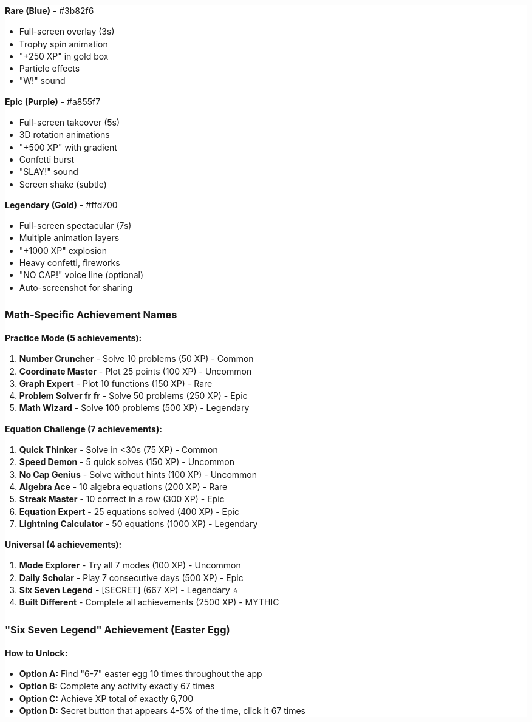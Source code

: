 **Rare (Blue)** - #3b82f6
- Full-screen overlay (3s)
- Trophy spin animation
- "+250 XP" in gold box
- Particle effects
- "W!" sound

**Epic (Purple)** - #a855f7
- Full-screen takeover (5s)
- 3D rotation animations
- "+500 XP" with gradient
- Confetti burst
- "SLAY!" sound
- Screen shake (subtle)

**Legendary (Gold)** - #ffd700
- Full-screen spectacular (7s)
- Multiple animation layers
- "+1000 XP" explosion
- Heavy confetti, fireworks
- "NO CAP!" voice line (optional)
- Auto-screenshot for sharing

### Math-Specific Achievement Names

**Practice Mode (5 achievements):**
1. **Number Cruncher** - Solve 10 problems (50 XP) - Common
2. **Coordinate Master** - Plot 25 points (100 XP) - Uncommon
3. **Graph Expert** - Plot 10 functions (150 XP) - Rare
4. **Problem Solver fr fr** - Solve 50 problems (250 XP) - Epic
5. **Math Wizard** - Solve 100 problems (500 XP) - Legendary

**Equation Challenge (7 achievements):**
1. **Quick Thinker** - Solve in <30s (75 XP) - Common
2. **Speed Demon** - 5 quick solves (150 XP) - Uncommon
3. **No Cap Genius** - Solve without hints (100 XP) - Uncommon
4. **Algebra Ace** - 10 algebra equations (200 XP) - Rare
5. **Streak Master** - 10 correct in a row (300 XP) - Epic
6. **Equation Expert** - 25 equations solved (400 XP) - Epic
7. **Lightning Calculator** - 50 equations (1000 XP) - Legendary

**Universal (4 achievements):**
1. **Mode Explorer** - Try all 7 modes (100 XP) - Uncommon
2. **Daily Scholar** - Play 7 consecutive days (500 XP) - Epic
3. **Six Seven Legend** - [SECRET] (667 XP) - Legendary ⭐
4. **Built Different** - Complete all achievements (2500 XP) - MYTHIC

### "Six Seven Legend" Achievement (Easter Egg)

**How to Unlock:**
- **Option A:** Find "6-7" easter egg 10 times throughout the app
- **Option B:** Complete any activity exactly 67 times
- **Option C:** Achieve XP total of exactly 6,700
- **Option D:** Secret button that appears 4-5% of the time, click it 67 times
